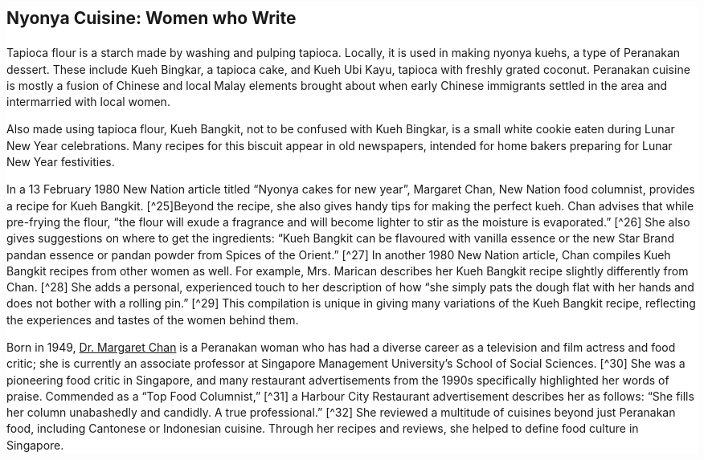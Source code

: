## Nyonya Cuisine: Women who Write 

Tapioca flour is a starch made by washing and pulping tapioca. Locally, it is used in making nyonya kuehs, a type of Peranakan dessert. These include Kueh Bingkar, a tapioca cake, and Kueh Ubi Kayu, tapioca with freshly grated coconut. Peranakan cuisine is mostly a fusion of Chinese and local Malay elements brought about when early Chinese immigrants settled in the area and intermarried with local women. 
<param ve-image
       url="https://live.staticflickr.com/8384/28136641963_625029bcf6_h.jpg"
       title="Kuih Bingka Ubi" 
       attribution="Choo Yut Shing"
       license="CC BY-NC-SA 2.0">
<param ve-image
       url="https://live.staticflickr.com/3934/15401800378_5f0f83a660_h.jpg"
       title="Kuih Ubi Kayu" 
       attribution="Choo Yut Shing"
       license="CC BY-NC-SA 2.0">

Also made using tapioca flour, Kueh Bangkit, not to be confused with Kueh Bingkar, is a small white cookie eaten during Lunar New Year celebrations. Many recipes for this biscuit appear in old newspapers, intended for home bakers preparing for Lunar New Year festivities. 
<param ve-image
       url="https://upload.wikimedia.org/wikipedia/commons/7/70/Kuih_bangkit.jpg"
       title="Kuih Bangkit" 
       attribution="ProjectManhattan"
       license="CC BY-SA 3.0"
       fit="contain">

In a 13 February 1980 New Nation article titled “Nyonya cakes for new year”, Margaret Chan, New Nation food columnist, provides a recipe for Kueh Bangkit. [^25]Beyond the recipe, she also gives handy tips for making the perfect kueh. Chan advises that while pre-frying the flour, “the flour will exude a fragrance and will become lighter to stir as the moisture is evaporated.” [^26] She also gives suggestions on where to get the ingredients: “Kueh Bangkit can be flavoured with vanilla essence or the new Star Brand pandan essence or pandan powder from Spices of the Orient.” [^27] In another 1980 New Nation article, Chan compiles Kueh Bangkit recipes from other women as well. For example, Mrs. Marican describes her Kueh Bangkit recipe slightly differently from Chan. [^28] She adds a personal, experienced touch to her description of how “she simply pats the dough flat with her hands and does not bother with a rolling pin.” [^29] This compilation is unique in giving many variations of the Kueh Bangkit recipe, reflecting the experiences and tastes of the women behind them. 
<param ve-image
       url="Tapioca/media/kueh_bangkit_recipe.png"
       title="Margaret Chan's Kueh Bangkit Recipe" 
       attribution="Jody Lim"
       fit="contain">                           

Born in 1949, [Dr. Margaret Chan](https://eresources.nlb.gov.sg/infopedia/articles/SIP_2012-08-24_123029.html) is a Peranakan woman who has had a diverse career as a television and film actress and food critic; she is currently an associate professor at Singapore Management University’s School of Social Sciences. [^30] She was a pioneering food critic in Singapore, and many restaurant advertisements from the 1990s specifically highlighted her words of praise. Commended as a “Top Food Columnist,” [^31] a Harbour City Restaurant advertisement describes her as follows: “She fills her column unabashedly and candidly. A true professional.” [^32] She reviewed a multitude of cuisines beyond just Peranakan food, including Cantonese or Indonesian cuisine. Through her recipes and reviews, she helped to define food culture in Singapore.
<param ve-image 
       url="Tapioca/media/placeholder_chan_adverts.png"
       title="Placeholder Adverts" 
       attribution= "SPH"
       fit="contain"> 


[^1]: Citation. Make sure you include the colon or this won't work!